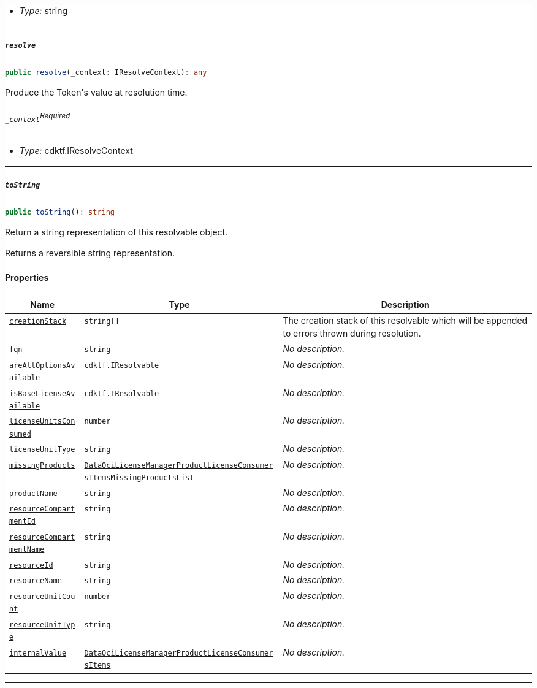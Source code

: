 - *Type:* string

---

##### `resolve` <a name="resolve" id="rhizo-co-terraform-provider-oci.dataOciLicenseManagerProductLicenseConsumers.DataOciLicenseManagerProductLicenseConsumersItemsOutputReference.resolve"></a>

```typescript
public resolve(_context: IResolveContext): any
```

Produce the Token's value at resolution time.

###### `_context`<sup>Required</sup> <a name="_context" id="rhizo-co-terraform-provider-oci.dataOciLicenseManagerProductLicenseConsumers.DataOciLicenseManagerProductLicenseConsumersItemsOutputReference.resolve.parameter._context"></a>

- *Type:* cdktf.IResolveContext

---

##### `toString` <a name="toString" id="rhizo-co-terraform-provider-oci.dataOciLicenseManagerProductLicenseConsumers.DataOciLicenseManagerProductLicenseConsumersItemsOutputReference.toString"></a>

```typescript
public toString(): string
```

Return a string representation of this resolvable object.

Returns a reversible string representation.


#### Properties <a name="Properties" id="Properties"></a>

| **Name** | **Type** | **Description** |
| --- | --- | --- |
| <code><a href="#rhizo-co-terraform-provider-oci.dataOciLicenseManagerProductLicenseConsumers.DataOciLicenseManagerProductLicenseConsumersItemsOutputReference.property.creationStack">creationStack</a></code> | <code>string[]</code> | The creation stack of this resolvable which will be appended to errors thrown during resolution. |
| <code><a href="#rhizo-co-terraform-provider-oci.dataOciLicenseManagerProductLicenseConsumers.DataOciLicenseManagerProductLicenseConsumersItemsOutputReference.property.fqn">fqn</a></code> | <code>string</code> | *No description.* |
| <code><a href="#rhizo-co-terraform-provider-oci.dataOciLicenseManagerProductLicenseConsumers.DataOciLicenseManagerProductLicenseConsumersItemsOutputReference.property.areAllOptionsAvailable">areAllOptionsAvailable</a></code> | <code>cdktf.IResolvable</code> | *No description.* |
| <code><a href="#rhizo-co-terraform-provider-oci.dataOciLicenseManagerProductLicenseConsumers.DataOciLicenseManagerProductLicenseConsumersItemsOutputReference.property.isBaseLicenseAvailable">isBaseLicenseAvailable</a></code> | <code>cdktf.IResolvable</code> | *No description.* |
| <code><a href="#rhizo-co-terraform-provider-oci.dataOciLicenseManagerProductLicenseConsumers.DataOciLicenseManagerProductLicenseConsumersItemsOutputReference.property.licenseUnitsConsumed">licenseUnitsConsumed</a></code> | <code>number</code> | *No description.* |
| <code><a href="#rhizo-co-terraform-provider-oci.dataOciLicenseManagerProductLicenseConsumers.DataOciLicenseManagerProductLicenseConsumersItemsOutputReference.property.licenseUnitType">licenseUnitType</a></code> | <code>string</code> | *No description.* |
| <code><a href="#rhizo-co-terraform-provider-oci.dataOciLicenseManagerProductLicenseConsumers.DataOciLicenseManagerProductLicenseConsumersItemsOutputReference.property.missingProducts">missingProducts</a></code> | <code><a href="#rhizo-co-terraform-provider-oci.dataOciLicenseManagerProductLicenseConsumers.DataOciLicenseManagerProductLicenseConsumersItemsMissingProductsList">DataOciLicenseManagerProductLicenseConsumersItemsMissingProductsList</a></code> | *No description.* |
| <code><a href="#rhizo-co-terraform-provider-oci.dataOciLicenseManagerProductLicenseConsumers.DataOciLicenseManagerProductLicenseConsumersItemsOutputReference.property.productName">productName</a></code> | <code>string</code> | *No description.* |
| <code><a href="#rhizo-co-terraform-provider-oci.dataOciLicenseManagerProductLicenseConsumers.DataOciLicenseManagerProductLicenseConsumersItemsOutputReference.property.resourceCompartmentId">resourceCompartmentId</a></code> | <code>string</code> | *No description.* |
| <code><a href="#rhizo-co-terraform-provider-oci.dataOciLicenseManagerProductLicenseConsumers.DataOciLicenseManagerProductLicenseConsumersItemsOutputReference.property.resourceCompartmentName">resourceCompartmentName</a></code> | <code>string</code> | *No description.* |
| <code><a href="#rhizo-co-terraform-provider-oci.dataOciLicenseManagerProductLicenseConsumers.DataOciLicenseManagerProductLicenseConsumersItemsOutputReference.property.resourceId">resourceId</a></code> | <code>string</code> | *No description.* |
| <code><a href="#rhizo-co-terraform-provider-oci.dataOciLicenseManagerProductLicenseConsumers.DataOciLicenseManagerProductLicenseConsumersItemsOutputReference.property.resourceName">resourceName</a></code> | <code>string</code> | *No description.* |
| <code><a href="#rhizo-co-terraform-provider-oci.dataOciLicenseManagerProductLicenseConsumers.DataOciLicenseManagerProductLicenseConsumersItemsOutputReference.property.resourceUnitCount">resourceUnitCount</a></code> | <code>number</code> | *No description.* |
| <code><a href="#rhizo-co-terraform-provider-oci.dataOciLicenseManagerProductLicenseConsumers.DataOciLicenseManagerProductLicenseConsumersItemsOutputReference.property.resourceUnitType">resourceUnitType</a></code> | <code>string</code> | *No description.* |
| <code><a href="#rhizo-co-terraform-provider-oci.dataOciLicenseManagerProductLicenseConsumers.DataOciLicenseManagerProductLicenseConsumersItemsOutputReference.property.internalValue">internalValue</a></code> | <code><a href="#rhizo-co-terraform-provider-oci.dataOciLicenseManagerProductLicenseConsumers.DataOciLicenseManagerProductLicenseConsumersItems">DataOciLicenseManagerProductLicenseConsumersItems</a></code> | *No description.* |

---